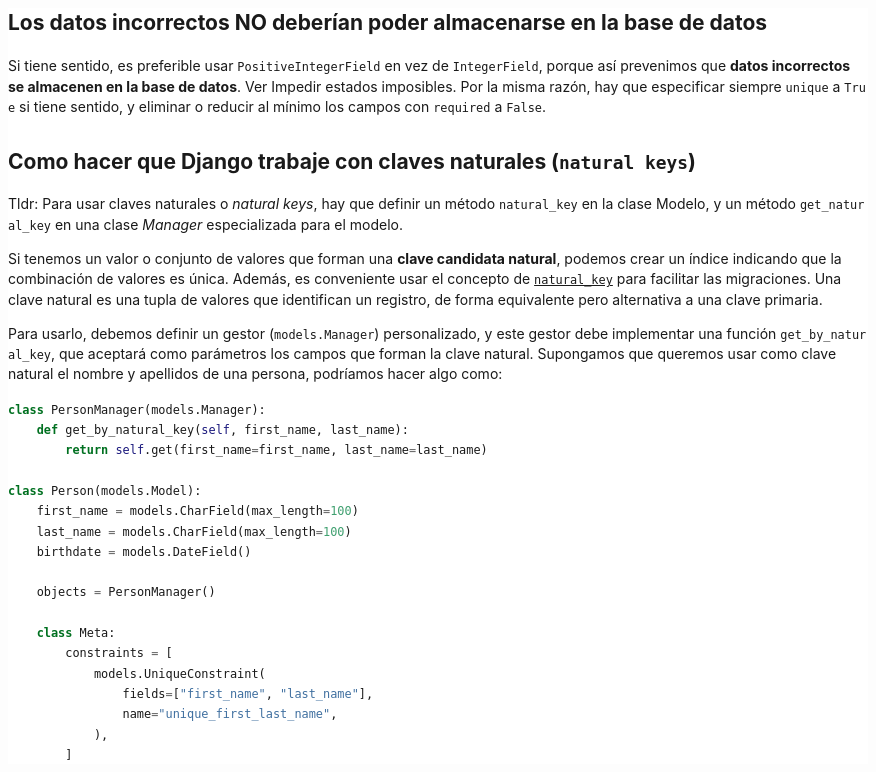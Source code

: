 
## Los datos incorrectos NO deberían poder almacenarse en la base de datos

Si tiene sentido, es preferible usar `PositiveIntegerField` en vez de
`IntegerField`, porque así prevenimos que **datos incorrectos se almacenen en
la base de datos**. Ver Impedir estados imposibles. Por la misma razón, hay que
especificar siempre `unique` a `True` si tiene sentido, y eliminar o reducir al
mínimo los campos con `required` a `False`.

## Como hacer que Django trabaje con claves naturales (`natural keys`)

Tldr: Para usar claves naturales o *natural keys*, hay que definir un
método ``natural_key`` en la clase Modelo, y un método
``get_natural_key`` en una clase *Manager* especializada para el modelo.


Si tenemos un valor o conjunto de valores que forman una **clave
candidata natural**, podemos crear un índice indicando que la
combinación de valores es única. Además, es conveniente usar el concepto
de
[`natural_key`](https://docs.djangoproject.com/fr/4.2/topics/serialization/#natural-keys)
para facilitar las migraciones. Una clave natural es una tupla de
valores que identifican un registro, de forma equivalente pero
alternativa a una clave primaria.

Para usarlo, debemos definir un gestor (`models.Manager`) personalizado,
y este gestor debe implementar una función `get_by_natural_key`, que
aceptará como parámetros los campos que forman la clave natural.
Supongamos que queremos usar como clave natural el nombre y apellidos de
una persona, podríamos hacer algo como:

```py
class PersonManager(models.Manager):
    def get_by_natural_key(self, first_name, last_name):
        return self.get(first_name=first_name, last_name=last_name)

class Person(models.Model):
    first_name = models.CharField(max_length=100)
    last_name = models.CharField(max_length=100)
    birthdate = models.DateField()

    objects = PersonManager()

    class Meta:
        constraints = [
            models.UniqueConstraint(
                fields=["first_name", "last_name"],
                name="unique_first_last_name",
            ),
        ]
```
